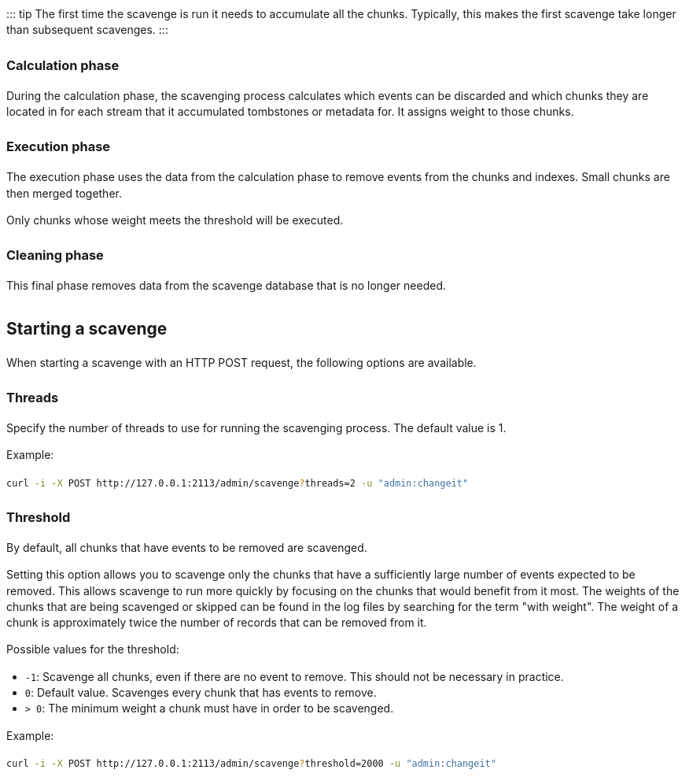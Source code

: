 ::: tip
The first time the scavenge is run it needs to accumulate all the chunks. Typically, this makes the first scavenge take longer than subsequent scavenges.
:::

### Calculation phase

During the calculation phase, the scavenging process calculates which events can be discarded and which chunks they are located in for each stream that it accumulated tombstones or metadata for. It assigns weight to those chunks.

### Execution phase

The execution phase uses the data from the calculation phase to remove events from the chunks and indexes. Small chunks are then merged together.

Only chunks whose weight meets the threshold will be executed.

### Cleaning phase

This final phase removes data from the scavenge database that is no longer needed.

## Starting a scavenge

When starting a scavenge with an HTTP POST request, the following options are available.

### Threads

Specify the number of threads to use for running the scavenging process. The default value is 1.

Example:

```bash
curl -i -X POST http://127.0.0.1:2113/admin/scavenge?threads=2 -u "admin:changeit"
```

### Threshold

By default, all chunks that have events to be removed are scavenged.

Setting this option allows you to scavenge only the chunks that have a sufficiently large number of events expected to be removed. This allows scavenge to run more quickly by focusing on the chunks that would benefit from it most. The weights of the chunks that are being scavenged or skipped can be found in the log files by searching for the term "with weight". The weight of a chunk is approximately twice the number of records that can be removed from it.

Possible values for the threshold:

- `-1`: Scavenge all chunks, even if there are no event to remove. This should not be necessary in practice.
- `0`: Default value. Scavenges every chunk that has events to remove.
- `> 0`: The minimum weight a chunk must have in order to be scavenged.

Example:

```bash
curl -i -X POST http://127.0.0.1:2113/admin/scavenge?threshold=2000 -u "admin:changeit"
```
